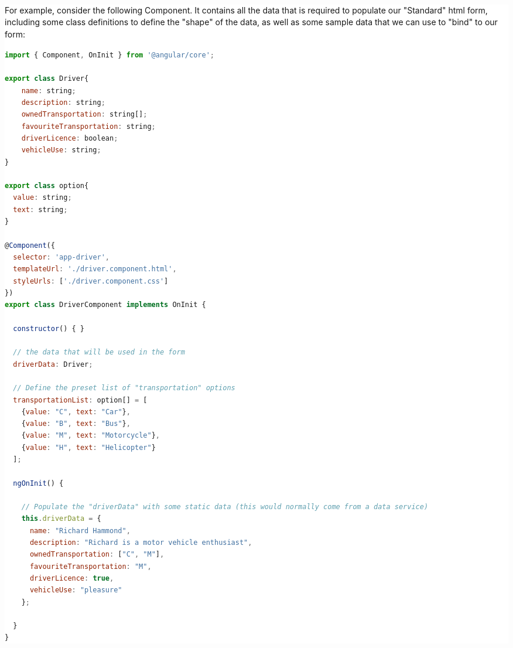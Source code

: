For example, consider the following Component.  It contains all the data that is required to populate our "Standard" html form, including some class definitions to define the "shape" of the data, as well as some sample data that we can use to "bind" to our form:

```js
import { Component, OnInit } from '@angular/core';

export class Driver{
    name: string; 
    description: string; 
    ownedTransportation: string[]; 
    favouriteTransportation: string; 
    driverLicence: boolean; 
    vehicleUse: string; 
}

export class option{
  value: string;
  text: string;
}

@Component({
  selector: 'app-driver',
  templateUrl: './driver.component.html',
  styleUrls: ['./driver.component.css']
})
export class DriverComponent implements OnInit {

  constructor() { }
 
  // the data that will be used in the form
  driverData: Driver;

  // Define the preset list of "transportation" options
  transportationList: option[] = [
    {value: "C", text: "Car"},
    {value: "B", text: "Bus"},
    {value: "M", text: "Motorcycle"},
    {value: "H", text: "Helicopter"}
  ];

  ngOnInit() {

    // Populate the "driverData" with some static data (this would normally come from a data service)
    this.driverData = {
      name: "Richard Hammond",
      description: "Richard is a motor vehicle enthusiast",
      ownedTransportation: ["C", "M"], 
      favouriteTransportation: "M",
      driverLicence: true, 
      vehicleUse: "pleasure"
    };
    
  }
}

```
